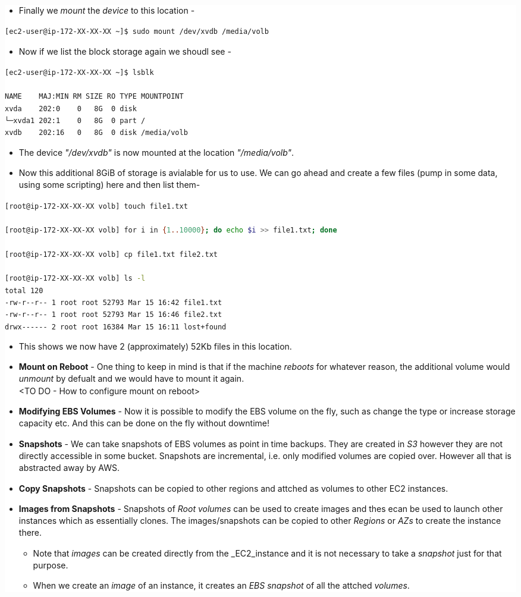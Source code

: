 - Finally we _mount_ the _device_ to this location - 
```bash
[ec2-user@ip-172-XX-XX-XX ~]$ sudo mount /dev/xvdb /media/volb
```

- Now if we list the block storage again we shoudl see -
```bash
[ec2-user@ip-172-XX-XX-XX ~]$ lsblk

NAME    MAJ:MIN RM SIZE RO TYPE MOUNTPOINT
xvda    202:0    0   8G  0 disk 
└─xvda1 202:1    0   8G  0 part /
xvdb    202:16   0   8G  0 disk /media/volb
```

- The device _"/dev/xvdb"_ is now mounted at the location _"/media/volb"_.

- Now this additional 8GiB of storage is avialable for us to use. We can go ahead and create a few files (pump in  some data, using some scripting) here and then list them- 
```bash
[root@ip-172-XX-XX-XX volb] touch file1.txt

[root@ip-172-XX-XX-XX volb] for i in {1..10000}; do echo $i >> file1.txt; done

[root@ip-172-XX-XX-XX volb] cp file1.txt file2.txt

[root@ip-172-XX-XX-XX volb] ls -l
total 120
-rw-r--r-- 1 root root 52793 Mar 15 16:42 file1.txt
-rw-r--r-- 1 root root 52793 Mar 15 16:46 file2.txt
drwx------ 2 root root 16384 Mar 15 16:11 lost+found
```
- This shows we now have 2 (approximately) 52Kb files in this location.

- **Mount on Reboot** - One thing to keep in mind is that if the machine _reboots_ for whatever reason, the additional volume would _unmount_ by defualt and we would have to mount it again.  
\<TO DO - How to configure mount on reboot>

- **Modifying EBS Volumes** - Now it is possible to modify the EBS volume on the fly, such as change the type or increase storage capacity etc. And this can be done on the fly without downtime!

- **Snapshots** - We can take snapshots of EBS volumes as point in time backups. They are created in _S3_ however they are not directly accessible in some bucket. Snapshots are incremental, i.e. only modified volumes are copied over. However all that is abstracted away by AWS.

- **Copy Snapshots** - Snapshots can be copied to other regions and attched as volumes to other EC2 instances.

- **Images from Snapshots** - Snapshots of _Root volumes_ can be used to create images and thes ecan be used to launch other instances which as essentially clones. The images/snapshots can be copied to other _Regions_ or _AZs_ to create the instance there.

  - Note that _images_ can be created directly from the _EC2_instance and it is not necessary to take a _snapshot_ just for that purpose.

  - When we create an _image_ of an instance, it creates an _EBS snapshot_ of all the attched _volumes_.
